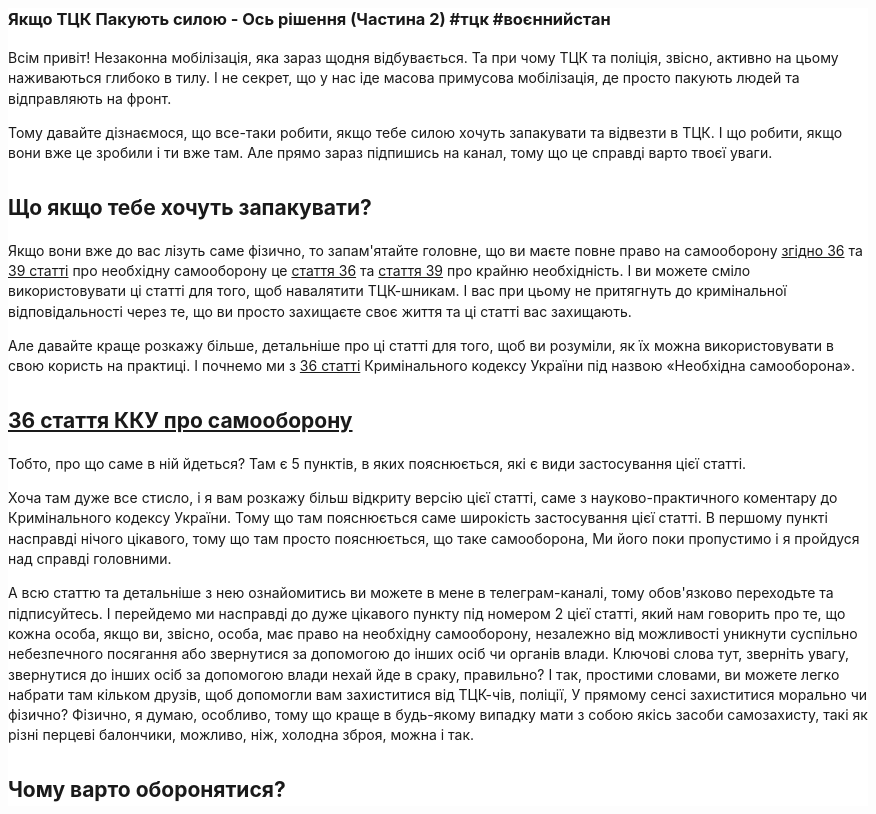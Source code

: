 ### Якщо ТЦК Пакують силою - Ось рішення (Частина 2) #тцк #воєннийстан

<div class="responsive-video"><iframe width="560" height="315" src="https://www.youtube.com/embed/e6VmRCnvATE" frameborder="0" allow="accelerometer; autoplay; encrypted-media; gyroscope; picture-in-picture" allowfullscreen></iframe></div>

Всім привіт! Незаконна мобілізація, яка зараз щодня відбувається. Та при чому ТЦК та поліція, звісно, активно на цьому наживаються глибоко в тилу. І не секрет, що у нас іде масова примусова мобілізація, де просто пакують людей та відправляють на фронт.

Тому давайте дізнаємося, що все-таки робити, якщо тебе силою хочуть запакувати та відвезти в ТЦК. І що робити, якщо вони вже це зробили і ти вже там. Але прямо зараз підпишись на канал, тому що це справді варто твоєї уваги.

## Що якщо тебе хочуть запакувати?

Якщо вони вже до вас лізуть саме фізично, то запам'ятайте головне, що ви маєте повне право на самооборону [згідно 36](https://zakon.rada.gov.ua/laws/show/2341-14#n158) та [39 статті](https://zakon.rada.gov.ua/laws/show/2341-14#n172) про необхідну самооборону це [стаття 36](https://zakon.rada.gov.ua/laws/show/2341-14#n158) та [стаття 39](https://zakon.rada.gov.ua/laws/show/2341-14#n172) про крайню необхідність. І ви можете сміло використовувати ці статті для того, щоб навалятити ТЦК-шникам. І вас при цьому не притягнуть до кримінальної відповідальності через те, що ви просто захищаєте своє життя та ці статті вас захищають.

Але давайте краще розкажу більше, детальніше про ці статті для того, щоб ви розуміли, як їх можна використовувати в свою користь на практиці. І почнемо ми з [36 статті](https://zakon.rada.gov.ua/laws/show/2341-14#n158) Кримінального кодексу України під назвою «Необхідна самооборона».

## [36 стаття ККУ про самооборону](https://zakon.rada.gov.ua/laws/show/2341-14#n158)

Тобто, про що саме в ній йдеться? Там є 5 пунктів, в яких пояснюється, які є види застосування цієї статті.

Хоча там дуже все стисло, і я вам розкажу більш відкриту версію цієї статті, саме з науково-практичного коментару до Кримінального кодексу України. Тому що там пояснюється саме широкість застосування цієї статті. В першому пункті насправді нічого цікавого, тому що там просто пояснюється, що таке самооборона, Ми його поки пропустимо і я пройдуся над справді головними.

А всю статтю та детальніше з нею ознайомитись ви можете в мене в телеграм-каналі, тому обов'язково переходьте та підписуйтесь. І перейдемо ми насправді до дуже цікавого пункту під номером 2 цієї статті, який нам говорить про те, що кожна особа, якщо ви, звісно, особа, має право на необхідну самооборону, незалежно від можливості уникнути суспільно небезпечного посягання або звернутися за допомогою до інших осіб чи органів влади. Ключові слова тут, зверніть увагу, звернутися до інших осіб за допомогою влади нехай йде в сраку, правильно? І так, простими словами, ви можете легко набрати там кільком друзів, щоб допомогли вам захиститися від ТЦК-чів, поліції, У прямому сенсі захиститися морально чи фізично? Фізично, я думаю, особливо, тому що краще в будь-якому випадку мати з собою якісь засоби самозахисту, такі як різні перцеві балончики, можливо, ніж, холодна зброя, можна і так.

## Чому варто оборонятися?
